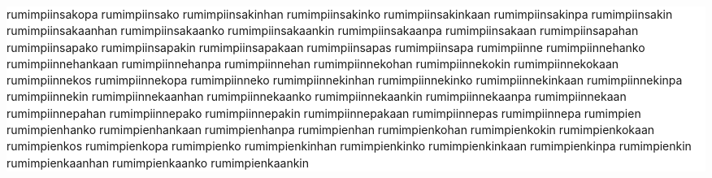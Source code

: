 rumimpiinsakopa
rumimpiinsako
rumimpiinsakinhan
rumimpiinsakinko
rumimpiinsakinkaan
rumimpiinsakinpa
rumimpiinsakin
rumimpiinsakaanhan
rumimpiinsakaanko
rumimpiinsakaankin
rumimpiinsakaanpa
rumimpiinsakaan
rumimpiinsapahan
rumimpiinsapako
rumimpiinsapakin
rumimpiinsapakaan
rumimpiinsapas
rumimpiinsapa
rumimpiinne
rumimpiinnehanko
rumimpiinnehankaan
rumimpiinnehanpa
rumimpiinnehan
rumimpiinnekohan
rumimpiinnekokin
rumimpiinnekokaan
rumimpiinnekos
rumimpiinnekopa
rumimpiinneko
rumimpiinnekinhan
rumimpiinnekinko
rumimpiinnekinkaan
rumimpiinnekinpa
rumimpiinnekin
rumimpiinnekaanhan
rumimpiinnekaanko
rumimpiinnekaankin
rumimpiinnekaanpa
rumimpiinnekaan
rumimpiinnepahan
rumimpiinnepako
rumimpiinnepakin
rumimpiinnepakaan
rumimpiinnepas
rumimpiinnepa
rumimpien
rumimpienhanko
rumimpienhankaan
rumimpienhanpa
rumimpienhan
rumimpienkohan
rumimpienkokin
rumimpienkokaan
rumimpienkos
rumimpienkopa
rumimpienko
rumimpienkinhan
rumimpienkinko
rumimpienkinkaan
rumimpienkinpa
rumimpienkin
rumimpienkaanhan
rumimpienkaanko
rumimpienkaankin